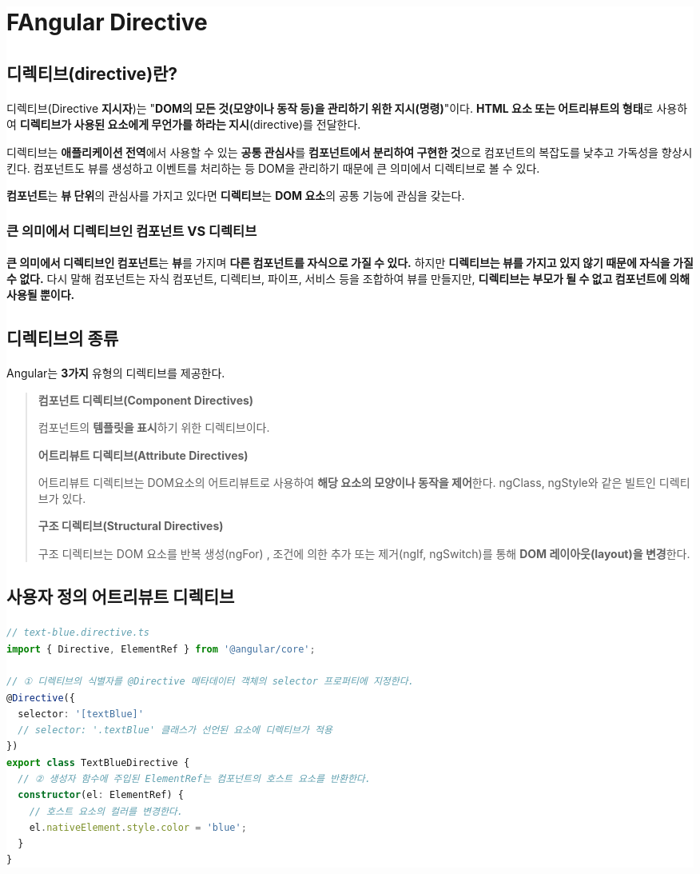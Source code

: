 # FAngular Directive



## 디렉티브(directive)란?

디렉티브(Directive **지시자**)는 "**DOM의 모든 것(모양이나 동작 등)을 관리하기 위한 지시(명령)**"이다. **HTML 요소 또는 어트리뷰트의 형태**로 사용하여 **디렉티브가 사용된 요소에게 무언가를 하라는 지시**(directive)를 전달한다.

디렉티브는 **애플리케이션 전역**에서 사용할 수 있는 **공통 관심사**를 **컴포넌트에서 분리하여 구현한 것**으로 컴포넌트의 복잡도를 낮추고 가독성을 향상시킨다. 컴포넌트도 뷰를 생성하고 이벤트를 처리하는 등 DOM을 관리하기 때문에 큰 의미에서 디렉티브로 볼 수 있다.

 **컴포넌트**는 **뷰 단위**의 관심사를 가지고 있다면 **디렉티브**는 **DOM 요소**의 공통 기능에 관심을 갖는다. 



### 큰 의미에서 디렉티브인 컴포넌트 VS 디렉티브

**큰 의미에서 디렉티브인 컴포넌트**는 **뷰**를 가지며 **다른 컴포넌트를 자식으로 가질 수 있다.** 하지만 **디렉티브는 뷰를 가지고 있지 않기 때문에 자식을 가질 수 없다.** 다시 말해 컴포넌트는 자식 컴포넌트, 디렉티브, 파이프, 서비스 등을 조합하여 뷰를 만들지만, **디렉티브는 부모가 될 수 없고 컴포넌트에 의해 사용될 뿐이다.**



## 디렉티브의 종류

Angular는 **3가지** 유형의 디렉티브를 제공한다.

> **컴포넌트 디렉티브(Component Directives)**
>
> 컴포넌트의 **템플릿을 표시**하기 위한 디렉티브이다.
>
> **어트리뷰트 디렉티브(Attribute Directives)**
>
> 어트리뷰트 디렉티브는 DOM요소의 어트리뷰트로 사용하여 **해당 요소의 모양이나 동작을 제어**한다. ngClass, ngStyle와 같은 빌트인 디렉티브가 있다.
>
> **구조 디렉티브(Structural Directives)**
>
> 구조 디렉티브는 DOM 요소를 반복 생성(ngFor) , 조건에 의한 추가 또는 제거(ngIf, ngSwitch)를 통해 **DOM 레이아웃(layout)을 변경**한다.



## 사용자 정의 어트리뷰트 디렉티브

```typescript
// text-blue.directive.ts
import { Directive, ElementRef } from '@angular/core';

// ① 디렉티브의 식별자를 @Directive 메타데이터 객체의 selector 프로퍼티에 지정한다.
@Directive({
  selector: '[textBlue]'
  // selector: '.textBlue' 클래스가 선언된 요소에 디렉티브가 적용
})
export class TextBlueDirective {
  // ② 생성자 함수에 주입된 ElementRef는 컴포넌트의 호스트 요소를 반환한다.
  constructor(el: ElementRef) {
    // 호스트 요소의 컬러를 변경한다.
    el.nativeElement.style.color = 'blue';
  }
}
```
